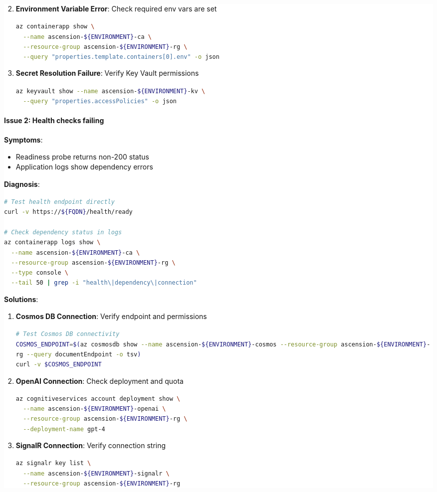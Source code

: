 2. **Environment Variable Error**: Check required env vars are set
   ```bash
   az containerapp show \
     --name ascension-${ENVIRONMENT}-ca \
     --resource-group ascension-${ENVIRONMENT}-rg \
     --query "properties.template.containers[0].env" -o json
   ```

3. **Secret Resolution Failure**: Verify Key Vault permissions
   ```bash
   az keyvault show --name ascension-${ENVIRONMENT}-kv \
     --query "properties.accessPolicies" -o json
   ```

#### Issue 2: Health checks failing

**Symptoms**:
- Readiness probe returns non-200 status
- Application logs show dependency errors

**Diagnosis**:
```bash
# Test health endpoint directly
curl -v https://${FQDN}/health/ready

# Check dependency status in logs
az containerapp logs show \
  --name ascension-${ENVIRONMENT}-ca \
  --resource-group ascension-${ENVIRONMENT}-rg \
  --type console \
  --tail 50 | grep -i "health\|dependency\|connection"
```

**Solutions**:
1. **Cosmos DB Connection**: Verify endpoint and permissions
   ```bash
   # Test Cosmos DB connectivity
   COSMOS_ENDPOINT=$(az cosmosdb show --name ascension-${ENVIRONMENT}-cosmos --resource-group ascension-${ENVIRONMENT}-rg --query documentEndpoint -o tsv)
   curl -v $COSMOS_ENDPOINT
   ```

2. **OpenAI Connection**: Check deployment and quota
   ```bash
   az cognitiveservices account deployment show \
     --name ascension-${ENVIRONMENT}-openai \
     --resource-group ascension-${ENVIRONMENT}-rg \
     --deployment-name gpt-4
   ```

3. **SignalR Connection**: Verify connection string
   ```bash
   az signalr key list \
     --name ascension-${ENVIRONMENT}-signalr \
     --resource-group ascension-${ENVIRONMENT}-rg
   ```
